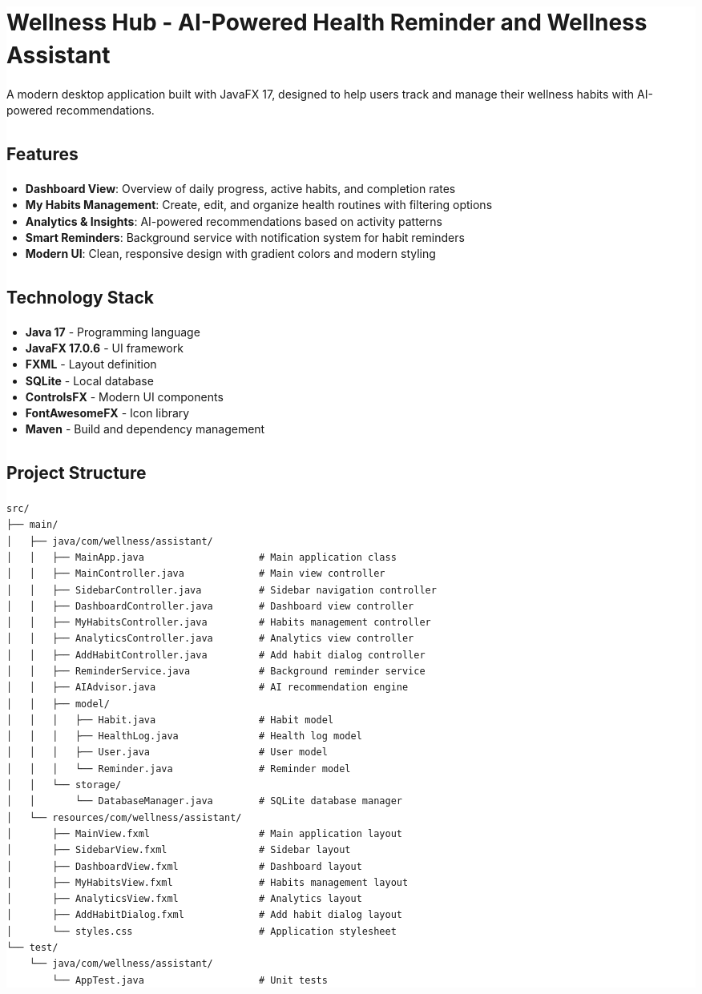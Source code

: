 # Wellness Hub - AI-Powered Health Reminder and Wellness Assistant

A modern desktop application built with JavaFX 17, designed to help users track and manage their wellness habits with AI-powered recommendations.

## Features

- **Dashboard View**: Overview of daily progress, active habits, and completion rates
- **My Habits Management**: Create, edit, and organize health routines with filtering options
- **Analytics & Insights**: AI-powered recommendations based on activity patterns
- **Smart Reminders**: Background service with notification system for habit reminders
- **Modern UI**: Clean, responsive design with gradient colors and modern styling

## Technology Stack

- **Java 17** - Programming language
- **JavaFX 17.0.6** - UI framework
- **FXML** - Layout definition
- **SQLite** - Local database
- **ControlsFX** - Modern UI components
- **FontAwesomeFX** - Icon library
- **Maven** - Build and dependency management

## Project Structure

```
src/
├── main/
│   ├── java/com/wellness/assistant/
│   │   ├── MainApp.java                    # Main application class
│   │   ├── MainController.java             # Main view controller
│   │   ├── SidebarController.java          # Sidebar navigation controller
│   │   ├── DashboardController.java        # Dashboard view controller
│   │   ├── MyHabitsController.java         # Habits management controller
│   │   ├── AnalyticsController.java        # Analytics view controller
│   │   ├── AddHabitController.java         # Add habit dialog controller
│   │   ├── ReminderService.java            # Background reminder service
│   │   ├── AIAdvisor.java                  # AI recommendation engine
│   │   ├── model/
│   │   │   ├── Habit.java                  # Habit model
│   │   │   ├── HealthLog.java              # Health log model
│   │   │   ├── User.java                   # User model
│   │   │   └── Reminder.java               # Reminder model
│   │   └── storage/
│   │       └── DatabaseManager.java        # SQLite database manager
│   └── resources/com/wellness/assistant/
│       ├── MainView.fxml                   # Main application layout
│       ├── SidebarView.fxml                # Sidebar layout
│       ├── DashboardView.fxml              # Dashboard layout
│       ├── MyHabitsView.fxml               # Habits management layout
│       ├── AnalyticsView.fxml              # Analytics layout
│       ├── AddHabitDialog.fxml             # Add habit dialog layout
│       └── styles.css                      # Application stylesheet
└── test/
    └── java/com/wellness/assistant/
        └── AppTest.java                    # Unit tests
```

